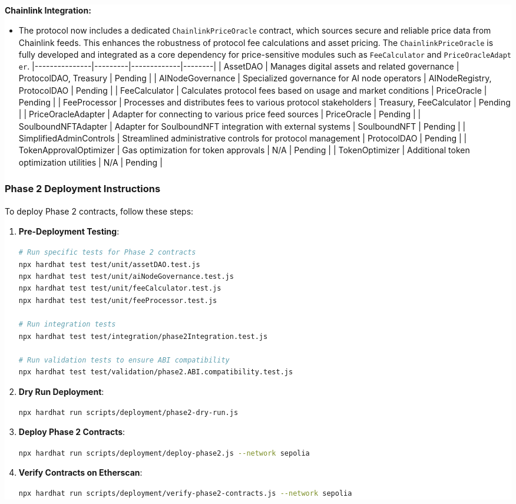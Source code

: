 **Chainlink Integration:**
- The protocol now includes a dedicated `ChainlinkPriceOracle` contract, which sources secure and reliable price data from Chainlink feeds. This enhances the robustness of protocol fee calculations and asset pricing. The `ChainlinkPriceOracle` is fully developed and integrated as a core dependency for price-sensitive modules such as `FeeCalculator` and `PriceOracleAdapter`.
|---------------|---------|-------------|--------|
| AssetDAO | Manages digital assets and related governance | ProtocolDAO, Treasury | Pending |
| AINodeGovernance | Specialized governance for AI node operators | AINodeRegistry, ProtocolDAO | Pending |
| FeeCalculator | Calculates protocol fees based on usage and market conditions | PriceOracle | Pending |
| FeeProcessor | Processes and distributes fees to various protocol stakeholders | Treasury, FeeCalculator | Pending |
| PriceOracleAdapter | Adapter for connecting to various price feed sources | PriceOracle | Pending |
| SoulboundNFTAdapter | Adapter for SoulboundNFT integration with external systems | SoulboundNFT | Pending |
| SimplifiedAdminControls | Streamlined administrative controls for protocol management | ProtocolDAO | Pending |
| TokenApprovalOptimizer | Gas optimization for token approvals | N/A | Pending |
| TokenOptimizer | Additional token optimization utilities | N/A | Pending |

### Phase 2 Deployment Instructions

To deploy Phase 2 contracts, follow these steps:

1. **Pre-Deployment Testing**:
   ```bash
   # Run specific tests for Phase 2 contracts
   npx hardhat test test/unit/assetDAO.test.js
   npx hardhat test test/unit/aiNodeGovernance.test.js
   npx hardhat test test/unit/feeCalculator.test.js
   npx hardhat test test/unit/feeProcessor.test.js
   
   # Run integration tests
   npx hardhat test test/integration/phase2Integration.test.js
   
   # Run validation tests to ensure ABI compatibility
   npx hardhat test test/validation/phase2.ABI.compatibility.test.js
   ```

2. **Dry Run Deployment**:
   ```bash
   npx hardhat run scripts/deployment/phase2-dry-run.js
   ```

3. **Deploy Phase 2 Contracts**:
   ```bash
   npx hardhat run scripts/deployment/deploy-phase2.js --network sepolia
   ```

4. **Verify Contracts on Etherscan**:
   ```bash
   npx hardhat run scripts/deployment/verify-phase2-contracts.js --network sepolia
   ```
